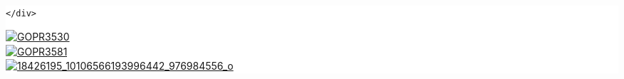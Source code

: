     </div>
  </div>
  
  <div id="ngg-image-26" class="ngg-gallery-thumbnail-box" >
    <div class="ngg-gallery-thumbnail">
      <a href="http://www.elevationupgrade.com/wp-content/gallery/costarica/GOPR3530.JPG"
               title=""
               data-src="http://www.elevationupgrade.com/wp-content/gallery/costarica/GOPR3530.JPG"
               data-thumbnail="http://www.elevationupgrade.com/wp-content/gallery/costarica/thumbs/thumbs_GOPR3530.JPG"
               data-image-id="793"
               data-title="GOPR3530"
               data-description=""
               data-image-slug="gopr3530"
               class="ngg-fancybox" rel="2445"> <img
                    title="GOPR3530"
                    alt="GOPR3530"
                    src="http://www.elevationupgrade.com/wp-content/gallery/costarica/thumbs/thumbs_GOPR3530.JPG"
                    width="120"
                    height="90"
                    style="max-width:100%;"
 /> </a>
    </div>
  </div>
  
  <div id="ngg-image-27" class="ngg-gallery-thumbnail-box" >
    <div class="ngg-gallery-thumbnail">
      <a href="http://www.elevationupgrade.com/wp-content/gallery/costarica/GOPR3581.JPG"
               title=""
               data-src="http://www.elevationupgrade.com/wp-content/gallery/costarica/GOPR3581.JPG"
               data-thumbnail="http://www.elevationupgrade.com/wp-content/gallery/costarica/thumbs/thumbs_GOPR3581.JPG"
               data-image-id="794"
               data-title="GOPR3581"
               data-description=""
               data-image-slug="gopr3581"
               class="ngg-fancybox" rel="2445"> <img
                    title="GOPR3581"
                    alt="GOPR3581"
                    src="http://www.elevationupgrade.com/wp-content/gallery/costarica/thumbs/thumbs_GOPR3581.JPG"
                    width="120"
                    height="90"
                    style="max-width:100%;"
 /> </a>
    </div>
  </div>
  
  <div id="ngg-image-28" class="ngg-gallery-thumbnail-box" >
    <div class="ngg-gallery-thumbnail">
      <a href="http://www.elevationupgrade.com/wp-content/gallery/costarica/18426195_10106566193996442_976984556_o.jpg"
               title=""
               data-src="http://www.elevationupgrade.com/wp-content/gallery/costarica/18426195_10106566193996442_976984556_o.jpg"
               data-thumbnail="http://www.elevationupgrade.com/wp-content/gallery/costarica/thumbs/thumbs_18426195_10106566193996442_976984556_o.jpg"
               data-image-id="795"
               data-title="18426195_10106566193996442_976984556_o"
               data-description=""
               data-image-slug="18426195_10106566193996442_976984556_o"
               class="ngg-fancybox" rel="2445"> <img
                    title="18426195_10106566193996442_976984556_o"
                    alt="18426195_10106566193996442_976984556_o"